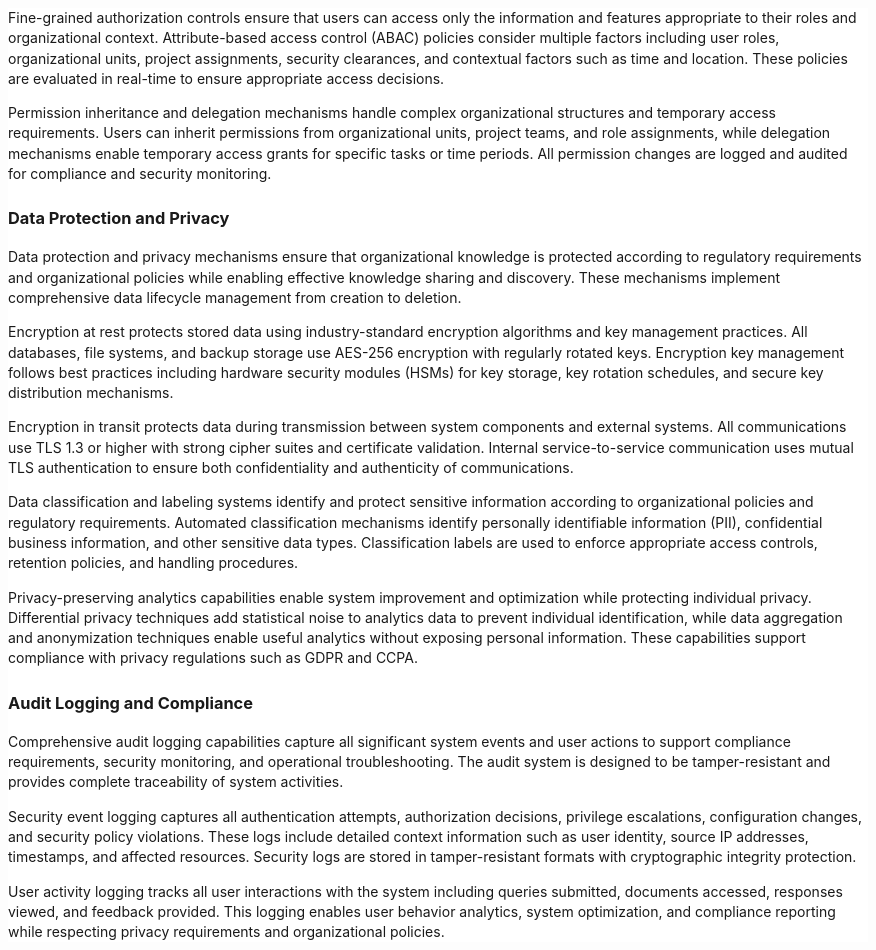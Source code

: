 Fine-grained authorization controls ensure that users can access only the information and features appropriate to their roles and organizational context. Attribute-based access control (ABAC) policies consider multiple factors including user roles, organizational units, project assignments, security clearances, and contextual factors such as time and location. These policies are evaluated in real-time to ensure appropriate access decisions.

Permission inheritance and delegation mechanisms handle complex organizational structures and temporary access requirements. Users can inherit permissions from organizational units, project teams, and role assignments, while delegation mechanisms enable temporary access grants for specific tasks or time periods. All permission changes are logged and audited for compliance and security monitoring.

### Data Protection and Privacy

Data protection and privacy mechanisms ensure that organizational knowledge is protected according to regulatory requirements and organizational policies while enabling effective knowledge sharing and discovery. These mechanisms implement comprehensive data lifecycle management from creation to deletion.

Encryption at rest protects stored data using industry-standard encryption algorithms and key management practices. All databases, file systems, and backup storage use AES-256 encryption with regularly rotated keys. Encryption key management follows best practices including hardware security modules (HSMs) for key storage, key rotation schedules, and secure key distribution mechanisms.

Encryption in transit protects data during transmission between system components and external systems. All communications use TLS 1.3 or higher with strong cipher suites and certificate validation. Internal service-to-service communication uses mutual TLS authentication to ensure both confidentiality and authenticity of communications.

Data classification and labeling systems identify and protect sensitive information according to organizational policies and regulatory requirements. Automated classification mechanisms identify personally identifiable information (PII), confidential business information, and other sensitive data types. Classification labels are used to enforce appropriate access controls, retention policies, and handling procedures.

Privacy-preserving analytics capabilities enable system improvement and optimization while protecting individual privacy. Differential privacy techniques add statistical noise to analytics data to prevent individual identification, while data aggregation and anonymization techniques enable useful analytics without exposing personal information. These capabilities support compliance with privacy regulations such as GDPR and CCPA.

### Audit Logging and Compliance

Comprehensive audit logging capabilities capture all significant system events and user actions to support compliance requirements, security monitoring, and operational troubleshooting. The audit system is designed to be tamper-resistant and provides complete traceability of system activities.

Security event logging captures all authentication attempts, authorization decisions, privilege escalations, configuration changes, and security policy violations. These logs include detailed context information such as user identity, source IP addresses, timestamps, and affected resources. Security logs are stored in tamper-resistant formats with cryptographic integrity protection.

User activity logging tracks all user interactions with the system including queries submitted, documents accessed, responses viewed, and feedback provided. This logging enables user behavior analytics, system optimization, and compliance reporting while respecting privacy requirements and organizational policies.
